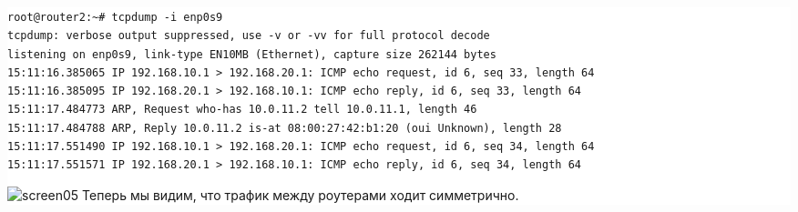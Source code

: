 ```
root@router2:~# tcpdump -i enp0s9
tcpdump: verbose output suppressed, use -v or -vv for full protocol decode
listening on enp0s9, link-type EN10MB (Ethernet), capture size 262144 bytes
15:11:16.385065 IP 192.168.10.1 > 192.168.20.1: ICMP echo request, id 6, seq 33, length 64
15:11:16.385095 IP 192.168.20.1 > 192.168.10.1: ICMP echo reply, id 6, seq 33, length 64
15:11:17.484773 ARP, Request who-has 10.0.11.2 tell 10.0.11.1, length 46
15:11:17.484788 ARP, Reply 10.0.11.2 is-at 08:00:27:42:b1:20 (oui Unknown), length 28
15:11:17.551490 IP 192.168.10.1 > 192.168.20.1: ICMP echo request, id 6, seq 34, length 64
15:11:17.551571 IP 192.168.20.1 > 192.168.10.1: ICMP echo reply, id 6, seq 34, length 64
```
![screen05](screen05.PNG)
Теперь мы видим, что трафик между роутерами ходит симметрично.
